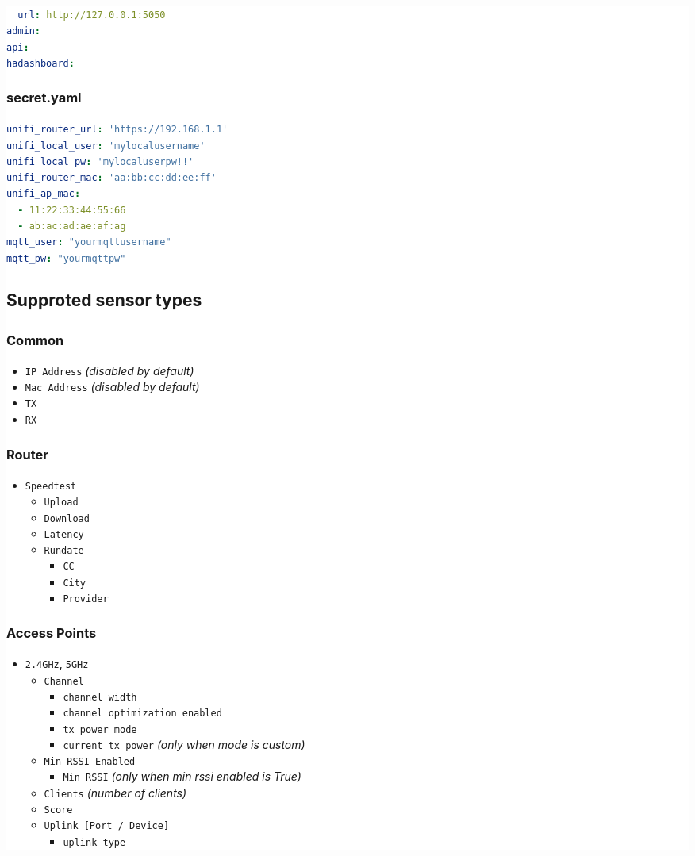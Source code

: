 ```yaml
  url: http://127.0.0.1:5050
admin:
api:
hadashboard:
```
### secret.yaml
```yaml
unifi_router_url: 'https://192.168.1.1'
unifi_local_user: 'mylocalusername'
unifi_local_pw: 'mylocaluserpw!!'
unifi_router_mac: 'aa:bb:cc:dd:ee:ff'
unifi_ap_mac:
  - 11:22:33:44:55:66
  - ab:ac:ad:ae:af:ag
mqtt_user: "yourmqttusername"
mqtt_pw: "yourmqttpw"
```


## Supproted sensor types
### Common
  - `IP Address`  _(disabled by default)_
  - `Mac Address` _(disabled by default)_
  - `TX`
  - `RX`
### **Router**
  - `Speedtest`
    - `Upload`
    - `Download`
    - `Latency`
    - `Rundate`
      - `CC`
      - `City`
      - `Provider`
### **Access Points**
  - `2.4GHz`, `5GHz`
    - `Channel`
      - `channel width`
      - `channel optimization enabled`
      - `tx power mode`
      - `current tx power` _(only when mode is custom)_
    - `Min RSSI Enabled`
      - `Min RSSI` _(only when min rssi enabled is True)_
    - `Clients` _(number of clients)_
    - `Score`
    - `Uplink [Port / Device]`
      - `uplink type`
